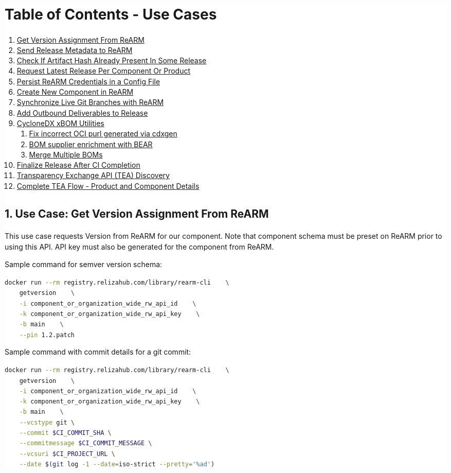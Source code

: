 # Table of Contents - Use Cases
1. [Get Version Assignment From ReARM](#1-use-case-get-version-assignment-from-rearm)
2. [Send Release Metadata to ReARM](#2-use-case-send-release-metadata-to-rearm)
3. [Check If Artifact Hash Already Present In Some Release](#3-use-case-check-if-artifact-hash-already-present-in-some-release)
4. [Request Latest Release Per Component Or Product](#4-use-case-request-latest-release-per-component-or-product)
5. [Persist ReARM Credentials in a Config File](#5-use-case-persist-rearm-hub-credentials-in-a-config-file)
6. [Create New Component in ReARM](#6-use-case-create-new-component-in-rearm-hub)
7. [Synchronize Live Git Branches with ReARM](#7-use-case-synchronize-live-git-branches-with-rearm)
8. [Add Outbound Deliverables to Release](#8-use-case-add-outbound-deliverables-to-release)
9. [CycloneDX xBOM Utilities](#9-use-case-cyclonedx-xbom-utilities)
    1. [Fix incorrect OCI purl generated via cdxgen](#91-fix-incorrect-oci-purl-generated-via-cdxgen)
    2. [BOM supplier enrichment with BEAR](#92-bom-supplier-enrichment-with-bear)
    3. [Merge Multiple BOMs](#93-merge-multiple-boms)
10. [Finalize Release After CI Completion](#10-use-case-finalize-release-after-ci-completion)
11. [Transparency Exchange API (TEA) Discovery](#11-use-case-transparency-exchange-api-tea-discovery)
12. [Complete TEA Flow - Product and Component Details](#12-use-case-complete-tea-flow---product-and-component-details)

## 1. Use Case: Get Version Assignment From ReARM

This use case requests Version from ReARM for our component. Note that component schema must be preset on ReARM prior to using this API. API key must also be generated for the component from ReARM.

Sample command for semver version schema:

```bash
docker run --rm registry.relizahub.com/library/rearm-cli    \
    getversion    \
    -i component_or_organization_wide_rw_api_id    \
    -k component_or_organization_wide_rw_api_key    \
    -b main    \
    --pin 1.2.patch
```

Sample command with commit details for a git commit:

```bash
docker run --rm registry.relizahub.com/library/rearm-cli    \
    getversion    \
    -i component_or_organization_wide_rw_api_id    \
    -k component_or_organization_wide_rw_api_key    \
    -b main    \
    --vcstype git \
    --commit $CI_COMMIT_SHA \
    --commitmessage $CI_COMMIT_MESSAGE \
    --vcsuri $CI_PROJECT_URL \
    --date $(git log -1 --date=iso-strict --pretty='%ad')
```
